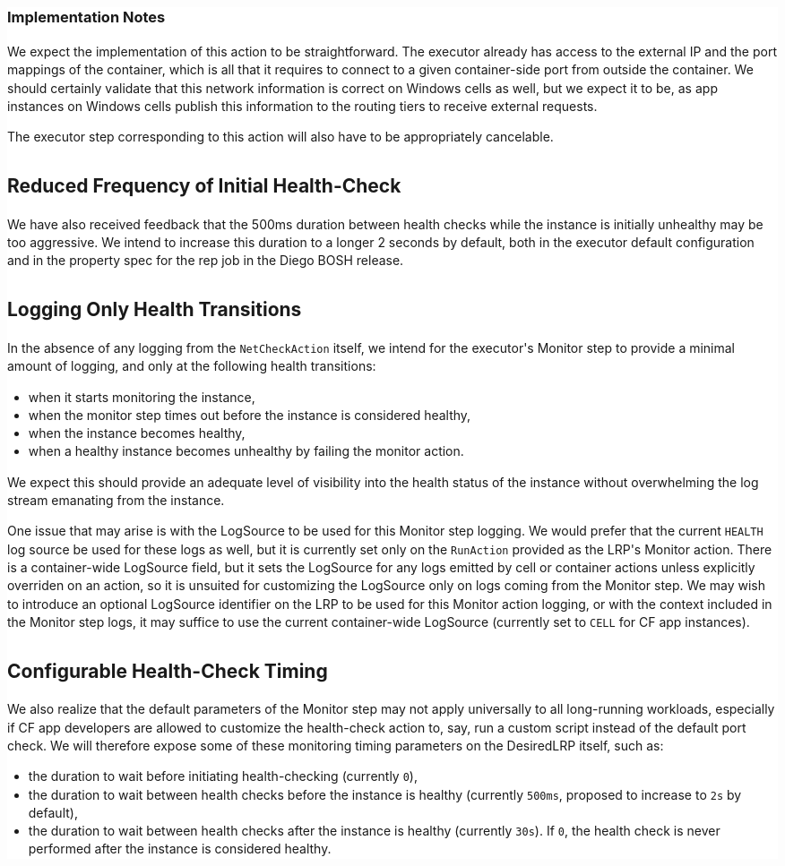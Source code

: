 
### Implementation Notes

We expect the implementation of this action to be straightforward. The executor already has access to the external IP and the port mappings of the container, which is all that it requires to connect to a given container-side port from outside the container. We should certainly validate that this network information is correct on Windows cells as well, but we expect it to be, as app instances on Windows cells publish this information to the routing tiers to receive external requests.

The executor step corresponding to this action will also have to be appropriately cancelable.


## Reduced Frequency of Initial Health-Check

We have also received feedback that the 500ms duration between health checks while the instance is initially unhealthy may be too aggressive. We intend to increase this duration to a longer 2 seconds by default, both in the executor default configuration and in the property spec for the rep job in the Diego BOSH release.


## Logging Only Health Transitions

In the absence of any logging from the `NetCheckAction` itself, we intend for the executor's Monitor step to provide a minimal amount of logging, and only at the following health transitions:

- when it starts monitoring the instance,
- when the monitor step times out before the instance is considered healthy,
- when the instance becomes healthy,
- when a healthy instance becomes unhealthy by failing the monitor action.

We expect this should provide an adequate level of visibility into the health status of the instance without overwhelming the log stream emanating from the instance.

One issue that may arise is with the LogSource to be used for this Monitor step logging. We would prefer that the current `HEALTH` log source be used for these logs as well, but it is currently set only on the `RunAction` provided as the LRP's Monitor action. There is a container-wide LogSource field, but it sets the LogSource for any logs emitted by cell or container actions unless explicitly overriden on an action, so it is unsuited for customizing the LogSource only on logs coming from the Monitor step. We may wish to introduce an optional LogSource identifier on the LRP to be used for this Monitor action logging, or with the context included in the Monitor step logs, it may suffice to use the current container-wide LogSource (currently set to `CELL` for CF app instances).


## Configurable Health-Check Timing

We also realize that the default parameters of the Monitor step may not apply universally to all long-running workloads, especially if CF app developers are allowed to customize the health-check action to, say, run a custom script instead of the default port check. We will therefore expose some of these monitoring timing parameters on the DesiredLRP itself, such as:

- the duration to wait before initiating health-checking (currently `0`),
- the duration to wait between health checks before the instance is healthy (currently `500ms`, proposed to increase to `2s` by default),
- the duration to wait between health checks after the instance is healthy (currently `30s`). If `0`, the health check is never performed after the instance is considered healthy.
